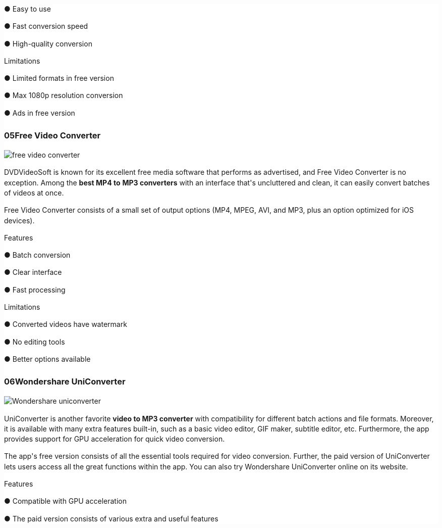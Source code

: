 **●** Easy to use

**●** Fast conversion speed

**●** High-quality conversion

Limitations

**●** Limited formats in free version

**●** Max 1080p resolution conversion

**●** Ads in free version

### 05Free Video Converter

![free video converter](https://images.wondershare.com/filmora/article-images/2021/tricks-to-convert-video-to-mp3-05.jpg)

DVDVideoSoft is known for its excellent free media software that performs as advertised, and Free Video Converter is no exception. Among the **best MP4 to** **MP3 converters** with an interface that's uncluttered and clean, it can easily convert batches of videos at once.

Free Video Converter consists of a small set of output options (MP4, MPEG, AVI, and MP3, plus an option optimized for iOS devices).

Features

**●** Batch conversion

**●** Clear interface

**●** Fast processing

Limitations

**●** Converted videos have watermark

**●** No editing tools

**●** Better options available

### 06Wondershare UniConverter

![Wondershare uniconverter](https://images.wondershare.com/filmora/article-images/2021/tricks-to-convert-video-to-mp3-06.jpg)

UniConverter is another favorite **video to MP3 converter** with compatibility for different batch actions and file formats. Moreover, it is available with many extra features built-in, such as a basic video editor, GIF maker, subtitle editor, etc. Furthermore, the app provides support for GPU acceleration for quick video conversion.

The app's free version consists of all the essential tools required for video conversion. Further, the paid version of UniConverter lets users access all the great functions within the app. You can also try Wondershare UniConverter online on its website.

Features

**●** Compatible with GPU acceleration

**●** The paid version consists of various extra and useful features

